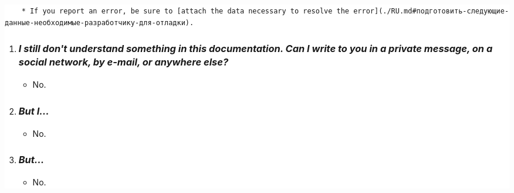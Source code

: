         * If you report an error, be sure to [attach the data necessary to resolve the error](./RU.md#подготовить-следующие-данные-необходимые-разработчику-для-отладки).


1. ### ___I still don't understand something in this documentation. Can I write to you in a private message, on a social network, by e-mail, or anywhere else?___

    * No.


1. ### ___But I...___

    * No.


1. ### ___But...___

    * No.
